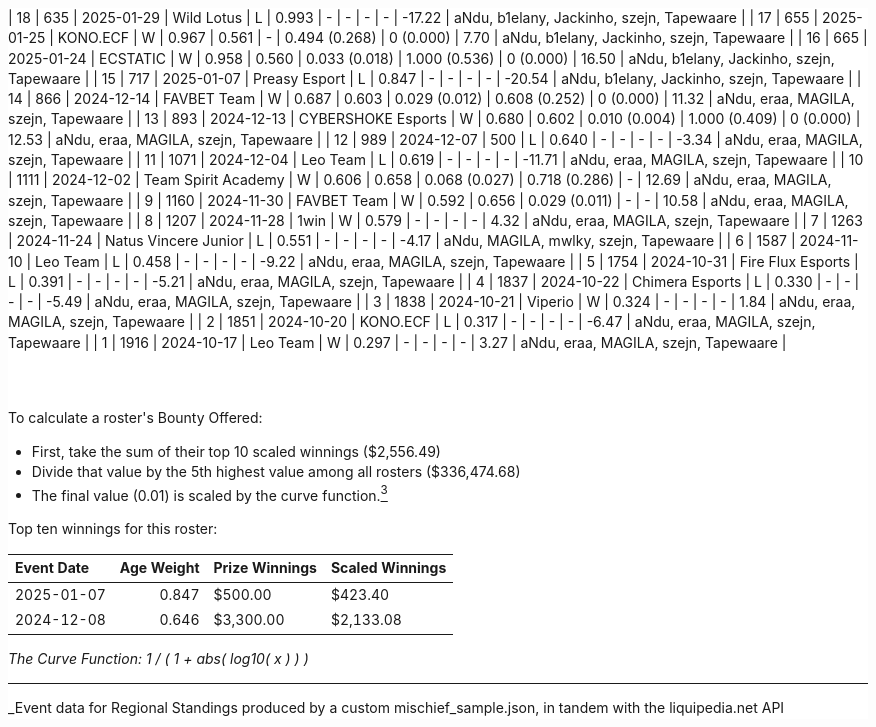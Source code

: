 |           18 |      635 | 2025-01-29 | Wild Lotus             | L   | 0.993      | -            | -                | -                | -         |   -17.22 | aNdu, b1elany, Jackinho, szejn, Tapewaare |
|           17 |      655 | 2025-01-25 | KONO.ECF               | W   | 0.967      | 0.561        | -                | 0.494 (0.268)    | 0 (0.000) |     7.70 | aNdu, b1elany, Jackinho, szejn, Tapewaare |
|           16 |      665 | 2025-01-24 | ECSTATIC               | W   | 0.958      | 0.560        | 0.033 (0.018)    | 1.000 (0.536)    | 0 (0.000) |    16.50 | aNdu, b1elany, Jackinho, szejn, Tapewaare |
|           15 |      717 | 2025-01-07 | Preasy Esport          | L   | 0.847      | -            | -                | -                | -         |   -20.54 | aNdu, b1elany, Jackinho, szejn, Tapewaare |
|           14 |      866 | 2024-12-14 | FAVBET Team            | W   | 0.687      | 0.603        | 0.029 (0.012)    | 0.608 (0.252)    | 0 (0.000) |    11.32 | aNdu, eraa, MAGILA, szejn, Tapewaare      |
|           13 |      893 | 2024-12-13 | CYBERSHOKE Esports     | W   | 0.680      | 0.602        | 0.010 (0.004)    | 1.000 (0.409)    | 0 (0.000) |    12.53 | aNdu, eraa, MAGILA, szejn, Tapewaare      |
|           12 |      989 | 2024-12-07 | 500                    | L   | 0.640      | -            | -                | -                | -         |    -3.34 | aNdu, eraa, MAGILA, szejn, Tapewaare      |
|           11 |     1071 | 2024-12-04 | Leo Team               | L   | 0.619      | -            | -                | -                | -         |   -11.71 | aNdu, eraa, MAGILA, szejn, Tapewaare      |
|           10 |     1111 | 2024-12-02 | Team Spirit Academy    | W   | 0.606      | 0.658        | 0.068 (0.027)    | 0.718 (0.286)    | -         |    12.69 | aNdu, eraa, MAGILA, szejn, Tapewaare      |
|            9 |     1160 | 2024-11-30 | FAVBET Team            | W   | 0.592      | 0.656        | 0.029 (0.011)    | -                | -         |    10.58 | aNdu, eraa, MAGILA, szejn, Tapewaare      |
|            8 |     1207 | 2024-11-28 | 1win                   | W   | 0.579      | -            | -                | -                | -         |     4.32 | aNdu, eraa, MAGILA, szejn, Tapewaare      |
|            7 |     1263 | 2024-11-24 | Natus Vincere Junior   | L   | 0.551      | -            | -                | -                | -         |    -4.17 | aNdu, MAGILA, mwlky, szejn, Tapewaare     |
|            6 |     1587 | 2024-11-10 | Leo Team               | L   | 0.458      | -            | -                | -                | -         |    -9.22 | aNdu, eraa, MAGILA, szejn, Tapewaare      |
|            5 |     1754 | 2024-10-31 | Fire Flux Esports      | L   | 0.391      | -            | -                | -                | -         |    -5.21 | aNdu, eraa, MAGILA, szejn, Tapewaare      |
|            4 |     1837 | 2024-10-22 | Chimera Esports        | L   | 0.330      | -            | -                | -                | -         |    -5.49 | aNdu, eraa, MAGILA, szejn, Tapewaare      |
|            3 |     1838 | 2024-10-21 | Viperio                | W   | 0.324      | -            | -                | -                | -         |     1.84 | aNdu, eraa, MAGILA, szejn, Tapewaare      |
|            2 |     1851 | 2024-10-20 | KONO.ECF               | L   | 0.317      | -            | -                | -                | -         |    -6.47 | aNdu, eraa, MAGILA, szejn, Tapewaare      |
|            1 |     1916 | 2024-10-17 | Leo Team               | W   | 0.297      | -            | -                | -                | -         |     3.27 | aNdu, eraa, MAGILA, szejn, Tapewaare      |

<br />
<span id="table2"></span><br />
To calculate a roster's Bounty Offered:<br />

- First, take the sum of their top 10 scaled winnings ($2,556.49)
- Divide that value by the 5th highest value among all rosters ($336,474.68)
- The final value (0.01) is scaled by the curve function.[<sup>3</sup>](#curveFunction)

Top ten winnings for this roster:<br />

| Event Date | Age Weight | Prize Winnings | Scaled Winnings |
| :- | -: | :- | :- |
| 2025-01-07 |      0.847 | $500.00        | $423.40         |
| 2024-12-08 |      0.646 | $3,300.00      | $2,133.08       |


<span id="curveFunction"></span>_The Curve Function: 1 / ( 1 + abs( log10( x ) ) )_<br />

---
_Event data for Regional Standings produced by a custom mischief_sample.json, in tandem with the liquipedia.net API<br />
